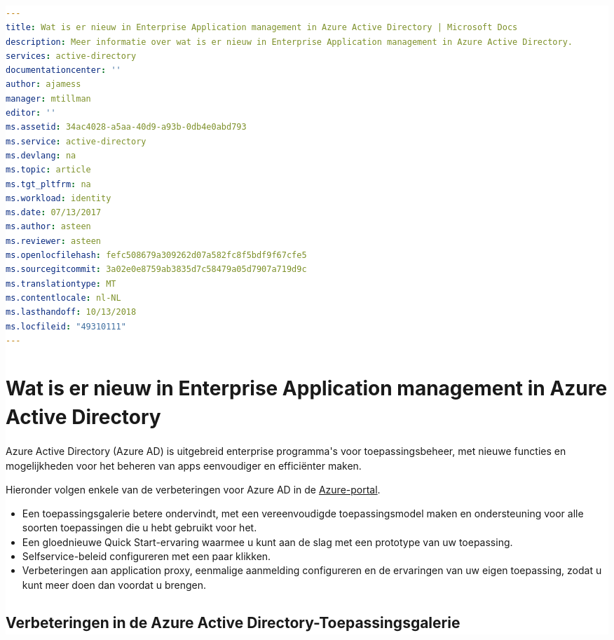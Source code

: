 ```yaml
---
title: Wat is er nieuw in Enterprise Application management in Azure Active Directory | Microsoft Docs
description: Meer informatie over wat is er nieuw in Enterprise Application management in Azure Active Directory.
services: active-directory
documentationcenter: ''
author: ajamess
manager: mtillman
editor: ''
ms.assetid: 34ac4028-a5aa-40d9-a93b-0db4e0abd793
ms.service: active-directory
ms.devlang: na
ms.topic: article
ms.tgt_pltfrm: na
ms.workload: identity
ms.date: 07/13/2017
ms.author: asteen
ms.reviewer: asteen
ms.openlocfilehash: fefc508679a309262d07a582fc8f5bdf9f67cfe5
ms.sourcegitcommit: 3a02e0e8759ab3835d7c58479a05d7907a719d9c
ms.translationtype: MT
ms.contentlocale: nl-NL
ms.lasthandoff: 10/13/2018
ms.locfileid: "49310111"
---
```

# <a name="whats-new-in-enterprise-application-management-in-azure-active-directory"></a>Wat is er nieuw in Enterprise Application management in Azure Active Directory 

Azure Active Directory (Azure AD) is uitgebreid enterprise programma's voor toepassingsbeheer, met nieuwe functies en mogelijkheden voor het beheren van apps eenvoudiger en efficiënter maken.

Hieronder volgen enkele van de verbeteringen voor Azure AD in de [Azure-portal](https://portal.azure.com).

- Een toepassingsgalerie betere ondervindt, met een vereenvoudigde toepassingsmodel maken en ondersteuning voor alle soorten toepassingen die u hebt gebruikt voor het. 
- Een gloednieuwe Quick Start-ervaring waarmee u kunt aan de slag met een prototype van uw toepassing. 
- Selfservice-beleid configureren met een paar klikken. 
- Verbeteringen aan application proxy, eenmalige aanmelding configureren en de ervaringen van uw eigen toepassing, zodat u kunt meer doen dan voordat u brengen.

## <a name="improvements-to-the-azure-active-directory-application-gallery"></a>Verbeteringen in de Azure Active Directory-Toepassingsgalerie

